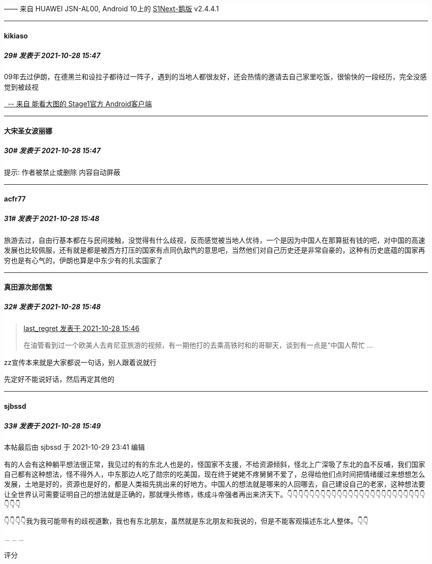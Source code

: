 —— 来自 HUAWEI JSN-AL00, Android 10上的 [S1Next-鹅版](https://github.com/ykrank/S1-Next/releases) v2.4.4.1

*****

####  kikiaso  
##### 29#       发表于 2021-10-28 15:47

09年去过伊朗，在德黑兰和设拉子都待过一阵子，遇到的当地人都很友好，还会热情的邀请去自己家里吃饭，很愉快的一段经历，完全没感觉到被歧视

[  -- 来自 能看大图的 Stage1官方 Android客户端](https://www.coolapk.com/apk/140634)

*****

####  大宋圣女波丽娜  
##### 30#       发表于 2021-10-28 15:47

提示: 作者被禁止或删除 内容自动屏蔽


*****

####  acfr77  
##### 31#       发表于 2021-10-28 15:48

旅游去过，自由行基本都在与民间接触，没觉得有什么歧视，反而感觉被当地人优待，一个是因为中国人在那算挺有钱的吧，对中国的高速发展也比较佩服，还有就是都是被西方打压的国家有点同仇敌忾的意思吧，当然他们对自己历史还是非常自豪的，这种有历史底蕴的国家再穷也是有心气的，伊朗也算是中东少有的扎实国家了

*****

####  真田源次郎信繁  
##### 32#       发表于 2021-10-28 15:48

<blockquote><a href="httphttps://bbs.saraba1st.com/2b/forum.php?mod=redirect&amp;goto=findpost&amp;pid=53314025&amp;ptid=2034403" target="_blank">last_regret 发表于 2021-10-28 15:46</a>

在油管看到过一个欧美人去肯尼亚旅游的视频，有一期他打的去乘高铁时和的哥聊天，谈到有一点是“中国人帮忙 ...</blockquote>
zz宣传本来就是大家都说一句话，别人跟着说就行

先定好不能说好话，然后再定其他的

*****

####  sjbssd  
##### 33#       发表于 2021-10-28 15:49

 本帖最后由 sjbssd 于 2021-10-29 23:41 编辑 

有的人会有这种躺平想法很正常，我见过的有的东北人也是的，怪国家不支援，不给资源倾斜，怪北上广深吸了东北的血不反哺，我们国家自己都有这种想法，怪不得外人，中东那边人吃了勋宗的吃美国，现在终于姥姥不疼舅舅不爱了，总得给他们点时间把情绪缓过来想想怎么发展，土地是好的，资源也是好的，都是人类祖先挑出来的好地方。中国人的想法就是哪来的人回哪去，自己建设自己的老家，这种想法要让全世界认可需要证明自己的想法就是正确的，那就埋头修练，练成斗帝强者再出来济天下。👇👇👇👇👇👇👇👇👇👇👇👇👇👇👇👇👇👇👇👇👇👇👇👇👇👇👇👇

👇👇👇👇我为我可能带有的歧视道歉，我也有东北朋友，虽然就是东北朋友和我说的，但是不能客观描述东北人整体。👇👇

﹍﹍﹍

评分

